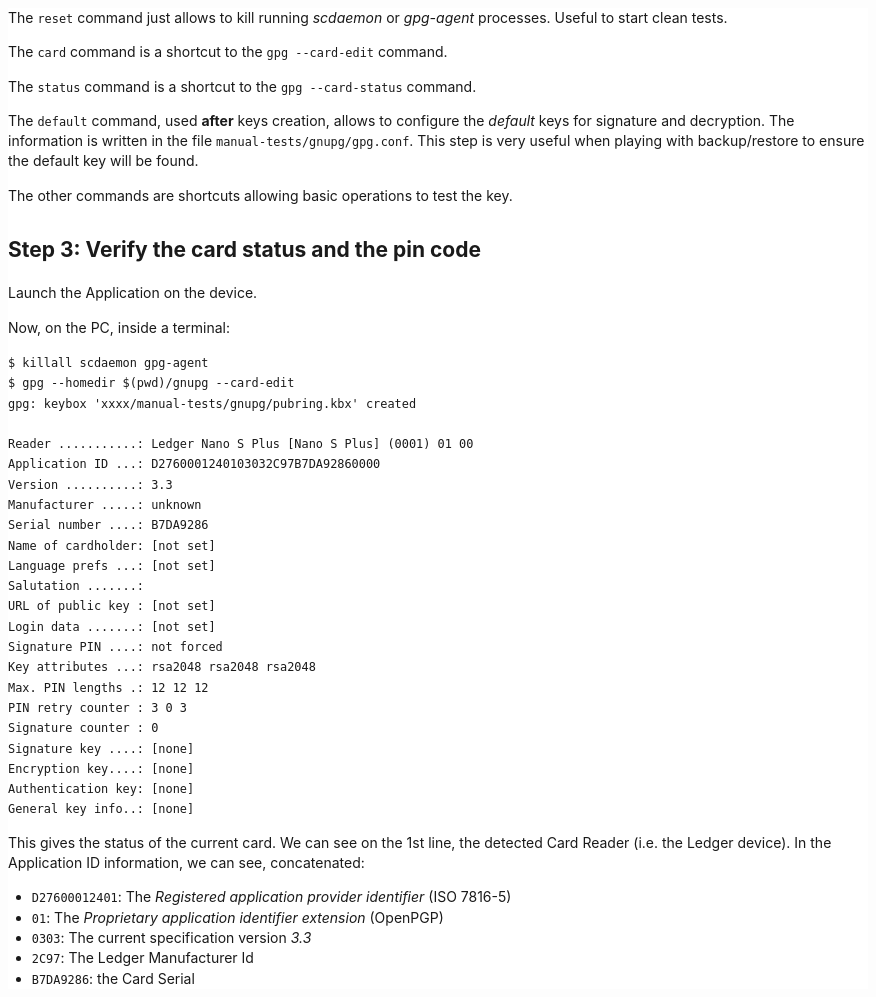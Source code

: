 The `reset` command just allows to kill running *scdaemon* or *gpg-agent* processes. Useful to start clean tests.

The `card` command is a shortcut to the `gpg --card-edit` command.

The `status` command is a shortcut to the `gpg --card-status` command.

The `default` command, used **after** keys creation, allows to configure the *default* keys for signature and decryption.
The information is written in the file `manual-tests/gnupg/gpg.conf`.
This step is very useful when playing with backup/restore to ensure the default key will be found.

The other commands are shortcuts allowing basic operations to test the key.

## Step 3: Verify the card status and the pin code

Launch the Application on the device.

Now, on the PC, inside a terminal:

```shell
$ killall scdaemon gpg-agent
$ gpg --homedir $(pwd)/gnupg --card-edit
gpg: keybox 'xxxx/manual-tests/gnupg/pubring.kbx' created

Reader ...........: Ledger Nano S Plus [Nano S Plus] (0001) 01 00
Application ID ...: D2760001240103032C97B7DA92860000
Version ..........: 3.3
Manufacturer .....: unknown
Serial number ....: B7DA9286
Name of cardholder: [not set]
Language prefs ...: [not set]
Salutation .......:
URL of public key : [not set]
Login data .......: [not set]
Signature PIN ....: not forced
Key attributes ...: rsa2048 rsa2048 rsa2048
Max. PIN lengths .: 12 12 12
PIN retry counter : 3 0 3
Signature counter : 0
Signature key ....: [none]
Encryption key....: [none]
Authentication key: [none]
General key info..: [none]
```

This gives the status of the current card. We can see on the 1st line, the detected Card Reader (i.e. the Ledger device).
In the Application ID information, we can see, concatenated:

- `D27600012401`: The *Registered application provider identifier* (ISO 7816-5)
- `01`: The *Proprietary application identifier extension* (OpenPGP)
- `0303`: The current specification version *3.3*
- `2C97`: The Ledger Manufacturer Id
- `B7DA9286`: the Card Serial
